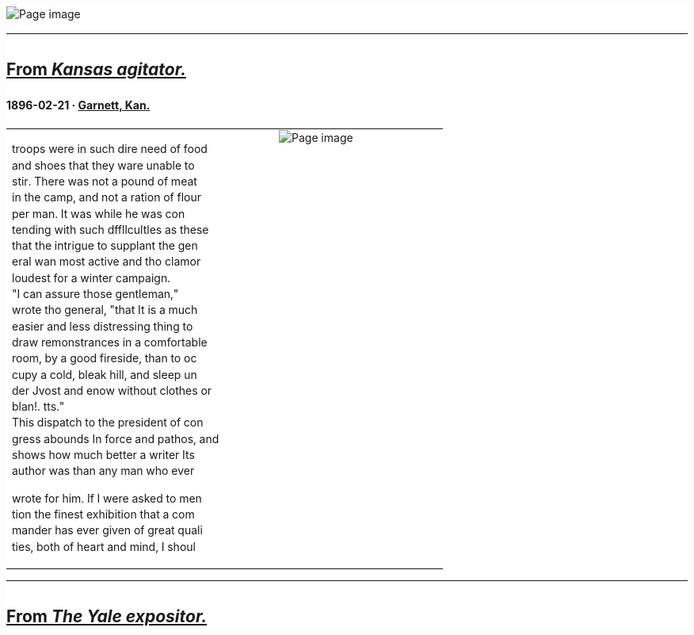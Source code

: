 <img alt="Page image" src="https://tile.loc.gov/image-services/iiif/service:ndnp:mohi:batch_mohi_marmaduke_ver02:data:sn89066695:00415661782:1896022001:0048/pct:40.822249093107615,59.59977345667359,16.324062877871825,15.423824806494242/!600,600/0/default.jpg"/>
</td>
</tr></table>

---

## [From _Kansas agitator._](https://www.loc.gov/resource/sn83040052/1896-02-21/ed-1/?sp=6)

#### 1896-02-21 &middot; [Garnett, Kan.](http://dbpedia.org/resource/Garnett%2C_Kansas)

<table style="width: 100%;"><tr><td style="width: 50%">

  
troops were in such dire need of food  
and shoes that they ware unable to  
stir. There was not a pound of meat  
in the camp, and not a ration of flour  
per man. It was while he was con­  
tending with such dffllcultles as these  
that the intrigue to supplant the gen­  
eral wan most active and tho clamor  
loudest for a winter campaign.  
&quot;I can assure those gentleman,&quot;  
wrote tho general, &quot;that It is a much  
easier and less distressing thing to  
draw remonstrances in a comfortable  
room, by a good fireside, than to oc­  
cupy a cold, bleak hill, and sleep un­  
der Jvost and enow without clothes or  
blan!. tts.&quot;  
This dispatch to the president of con­  
gress abounds In force and pathos, and  
shows how much better a writer Its  
author was than any man who ever  
  
wrote for him. If I were asked to men­  
tion the finest exhibition that a com­  
mander has ever given of great quali­  
ties, both of heart and mind, I shoul
</td><td style="width: 50%; max-height: 75%; margin: auto; display: block;">
<img alt="Page image" src="https://tile.loc.gov/image-services/iiif/service:ndnp:khi:batch_khi_goodnow_ver01:data:sn83040052:00212473728:1896022101:0056/pct:21.417142857142856,37.43927284124745,28.845714285714287,60.805516376743455/!600,600/0/default.jpg"/>
</td>
</tr></table>

---

## [From _The Yale expositor._](https://www.loc.gov/resource/sn98066406/1896-02-21/ed-1/?sp=7)
